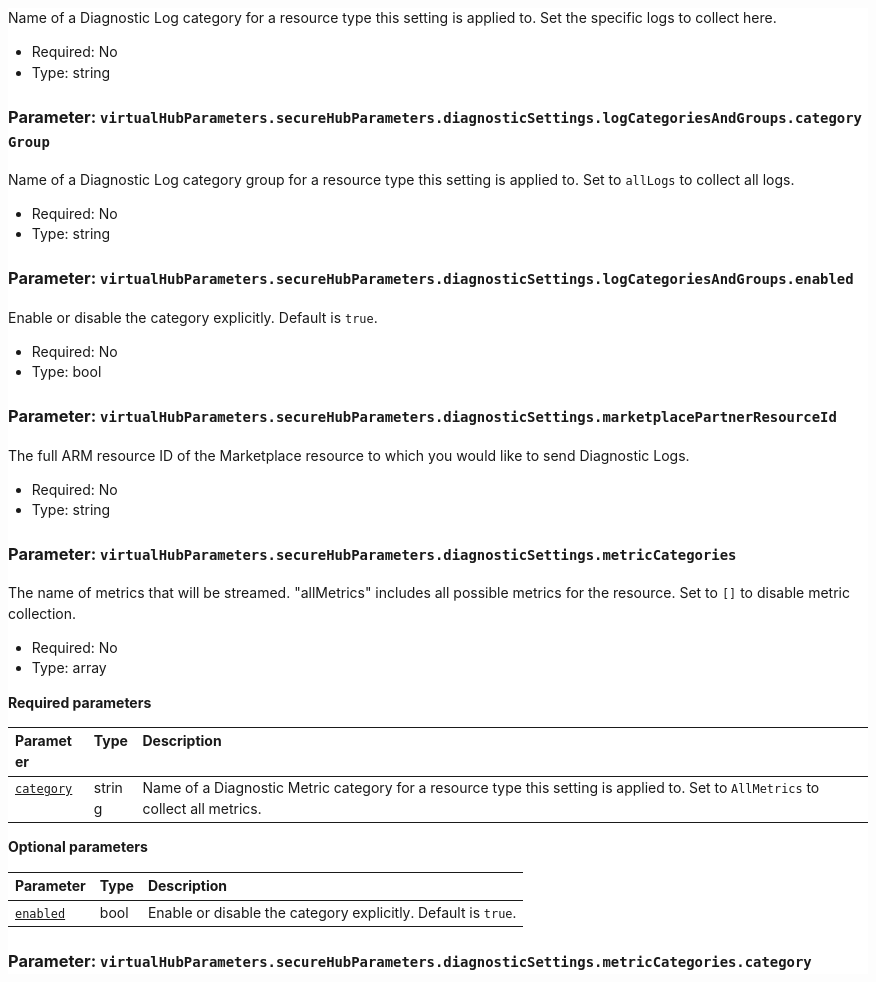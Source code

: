 Name of a Diagnostic Log category for a resource type this setting is applied to. Set the specific logs to collect here.

- Required: No
- Type: string

### Parameter: `virtualHubParameters.secureHubParameters.diagnosticSettings.logCategoriesAndGroups.categoryGroup`

Name of a Diagnostic Log category group for a resource type this setting is applied to. Set to `allLogs` to collect all logs.

- Required: No
- Type: string

### Parameter: `virtualHubParameters.secureHubParameters.diagnosticSettings.logCategoriesAndGroups.enabled`

Enable or disable the category explicitly. Default is `true`.

- Required: No
- Type: bool

### Parameter: `virtualHubParameters.secureHubParameters.diagnosticSettings.marketplacePartnerResourceId`

The full ARM resource ID of the Marketplace resource to which you would like to send Diagnostic Logs.

- Required: No
- Type: string

### Parameter: `virtualHubParameters.secureHubParameters.diagnosticSettings.metricCategories`

The name of metrics that will be streamed. "allMetrics" includes all possible metrics for the resource. Set to `[]` to disable metric collection.

- Required: No
- Type: array

**Required parameters**

| Parameter | Type | Description |
| :-- | :-- | :-- |
| [`category`](#parameter-virtualhubparameterssecurehubparametersdiagnosticsettingsmetriccategoriescategory) | string | Name of a Diagnostic Metric category for a resource type this setting is applied to. Set to `AllMetrics` to collect all metrics. |

**Optional parameters**

| Parameter | Type | Description |
| :-- | :-- | :-- |
| [`enabled`](#parameter-virtualhubparameterssecurehubparametersdiagnosticsettingsmetriccategoriesenabled) | bool | Enable or disable the category explicitly. Default is `true`. |

### Parameter: `virtualHubParameters.secureHubParameters.diagnosticSettings.metricCategories.category`
